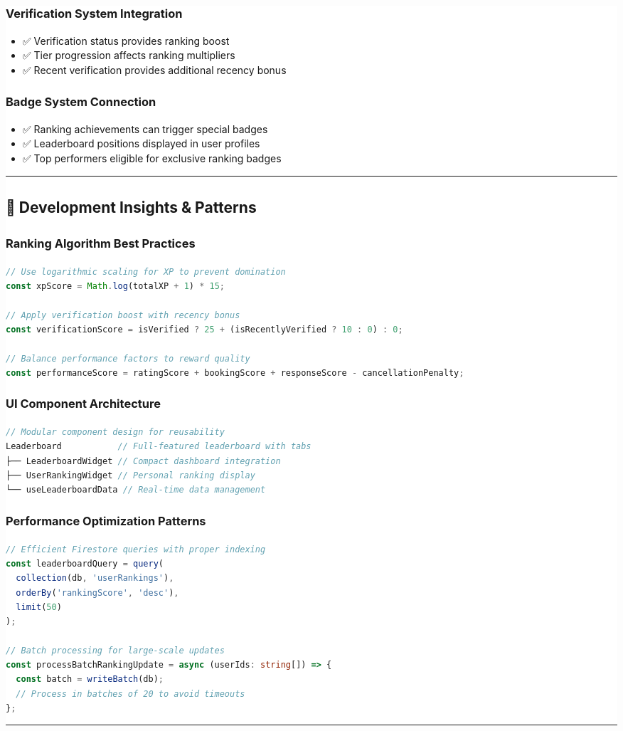 ### **Verification System Integration**
- ✅ Verification status provides ranking boost
- ✅ Tier progression affects ranking multipliers
- ✅ Recent verification provides additional recency bonus

### **Badge System Connection**
- ✅ Ranking achievements can trigger special badges
- ✅ Leaderboard positions displayed in user profiles
- ✅ Top performers eligible for exclusive ranking badges

---

## 📝 **Development Insights & Patterns**

### **Ranking Algorithm Best Practices**
```typescript
// Use logarithmic scaling for XP to prevent domination
const xpScore = Math.log(totalXP + 1) * 15;

// Apply verification boost with recency bonus
const verificationScore = isVerified ? 25 + (isRecentlyVerified ? 10 : 0) : 0;

// Balance performance factors to reward quality
const performanceScore = ratingScore + bookingScore + responseScore - cancellationPenalty;
```

### **UI Component Architecture**
```typescript
// Modular component design for reusability
Leaderboard           // Full-featured leaderboard with tabs
├── LeaderboardWidget // Compact dashboard integration
├── UserRankingWidget // Personal ranking display
└── useLeaderboardData // Real-time data management
```

### **Performance Optimization Patterns**
```typescript
// Efficient Firestore queries with proper indexing
const leaderboardQuery = query(
  collection(db, 'userRankings'),
  orderBy('rankingScore', 'desc'),
  limit(50)
);

// Batch processing for large-scale updates
const processBatchRankingUpdate = async (userIds: string[]) => {
  const batch = writeBatch(db);
  // Process in batches of 20 to avoid timeouts
};
```

---